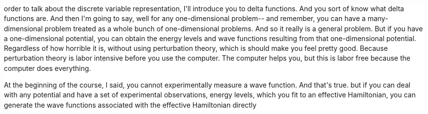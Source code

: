   <span m="218350">order</span> <span m="218560">to</span> <span m="218740">talk</span>
  <span m="219070">about</span> <span m="219350">the</span> <span m="219460">discrete</span>
  <span m="219940">variable</span> <span m="220360">representation,</span> <span m="223540">I'll</span>
  <span m="223690">introduce</span> <span m="224260">you</span> <span m="224380">to</span>
  <span m="224530">delta</span> <span m="224920">functions.</span> <span m="225620">And</span>
  <span m="225670">you</span> <span m="225790">sort</span> <span m="226090">of</span>
  <span m="226180">know</span> <span m="226300">what</span> <span m="226480">delta</span>
  <span m="226780">functions</span> <span m="227260">are.</span> <span m="228730">And</span>
  <span m="229210">then</span> <span m="229450">I'm</span> <span m="229600">going</span>
  <span m="229840">to</span> <span m="229990">say,</span> <span m="230440">well</span>
  <span m="231490">for</span> <span m="231700">any</span> <span m="232630">one-dimensional</span>
  <span m="233440">problem--</span> <span m="235310">and</span> <span m="235410">remember,</span>
  <span m="236420">you</span> <span m="236470">can</span> <span m="236650">have</span>
  <span m="236860">a</span> <span m="236920">many-dimensional</span> <span m="237730">problem</span>
  <span m="238210">treated</span> <span m="238690">as</span> <span m="238870">a</span>
  <span m="238900">whole</span> <span m="239080">bunch</span> <span m="239380">of</span>
  <span m="239500">one-dimensional</span> <span m="240160">problems.</span> <span
  m="241570">And</span> <span m="241660">so</span> <span m="241960">it</span> <span
  m="242140">really</span> <span m="242530">is</span> <span m="243400">a</span> <span
  m="243460">general</span> <span m="244600">problem.</span> <span m="245510">But</span>
  <span m="245560">if</span> <span m="245650">you</span> <span m="245800">have</span>
  <span m="246860">a</span> <span m="246970">one-dimensional</span> <span m="247780">potential,</span>
  <span m="249840">you</span> <span m="250020">can</span> <span m="250710">obtain</span>
  <span m="251250">the</span> <span m="251460">energy</span> <span m="251910">levels</span>
  <span m="253140">and</span> <span m="253470">wave</span> <span m="253740">functions</span>
  <span m="254730">resulting</span> <span m="255330">from</span> <span m="255510">that</span>
  <span m="255690">one-dimensional</span> <span m="256470">potential.</span> <span
  m="257850">Regardless</span> <span m="258480">of</span> <span m="258570">how</span>
  <span m="258930">horrible</span> <span m="259440">it</span> <span m="259560">is,</span>
  <span m="260459">without</span> <span m="260820">using</span> <span m="261120">perturbation</span>
  <span m="261720">theory,</span> <span m="262140">which</span> <span m="262410">is</span>
  <span m="262770">should</span> <span m="263070">make</span> <span m="263310">you</span>
  <span m="263370">feel</span> <span m="263640">pretty</span> <span m="263880">good.</span>
  <span m="265110">Because</span> <span m="265710">perturbation</span> <span m="266340">theory</span>
  <span m="266670">is</span> <span m="266820">labor</span> <span m="267180">intensive</span>
  <span m="268260">before</span> <span m="268800">you</span> <span m="268950">use</span>
  <span m="269250">the</span> <span m="269340">computer.</span> <span m="270826">The</span>
  <span m="271240">computer</span> <span m="271700">helps</span> <span m="272000">you,</span>
  <span m="272540">but</span> <span m="272690">this</span> <span m="272930">is</span>
  <span m="274790">labor</span> <span m="275150">free</span> <span m="275450">because</span>
  <span m="275810">the</span> <span m="275900">computer</span> <span m="276290">does</span>
  <span m="276560">everything.</span></p><p><span m="281180">At</span> <span m="281300">the</span>
  <span m="281360">beginning</span> <span m="281720">of</span> <span m="281780">the</span>
  <span m="281900">course,</span> <span m="282560">I</span> <span m="282740">said,</span>
  <span m="283490">you</span> <span m="283640">cannot</span> <span m="284570">experimentally</span>
  <span m="285470">measure a</span> <span m="285920">wave</span> <span m="286190">function.</span>
  <span m="287940">And</span> <span m="288040">that's</span> <span m="288310">true.</span>
  <span m="290005">but</span> <span m="291310">if</span> <span m="292270">you</span>
  <span m="292420">can</span> <span m="292630">deal</span> <span m="293080">with</span>
  <span m="294610">any</span> <span m="295600">potential</span> <span m="297330">and</span>
  <span m="300060">have</span> <span m="302030">a</span> <span m="302090">set</span>
  <span m="302390">of</span> <span m="303050">experimental</span> <span m="303620">observations,</span>
  <span m="304430">energy</span> <span m="304820">levels,</span> <span m="306390">which</span>
  <span m="306570">you</span> <span m="306690">fit</span> <span m="306990">to</span>
  <span m="307230">an</span> <span m="307350">effective</span> <span m="308130">Hamiltonian,</span>
  <span m="311250">you</span> <span m="311490">can</span> <span m="312000">generate</span>
  <span m="312720">the</span> <span m="312840">wave</span> <span m="313140">functions</span>
  <span m="314910">associated</span> <span m="315480">with</span> <span m="315660">the</span>
  <span m="315780">effective</span> <span m="316290">Hamiltonian</span> <span m="317580">directly</span>